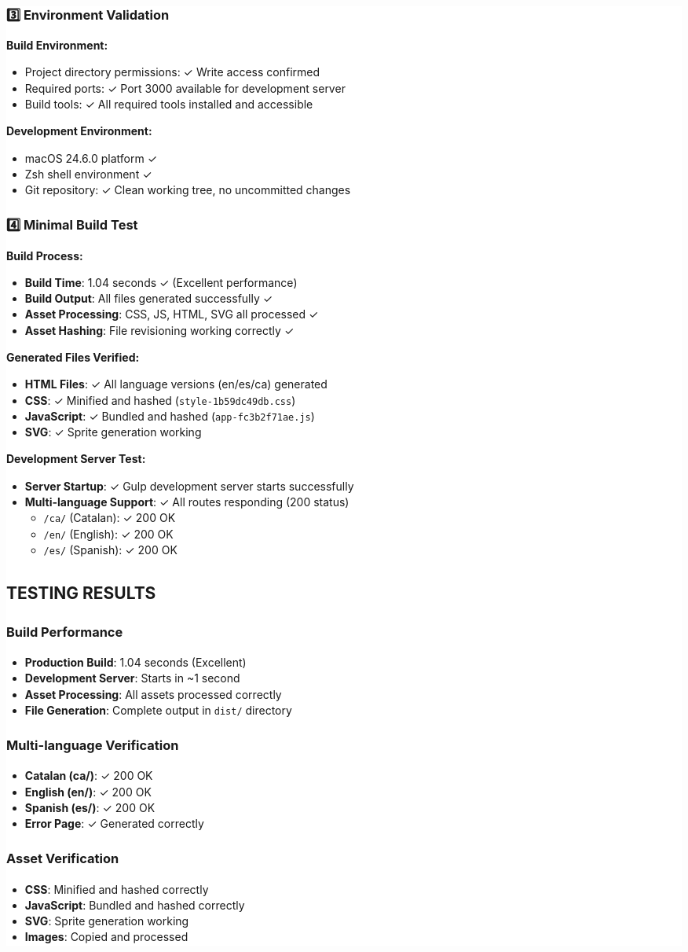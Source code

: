 ### 3️⃣ Environment Validation
**Build Environment:**
- Project directory permissions: ✓ Write access confirmed
- Required ports: ✓ Port 3000 available for development server
- Build tools: ✓ All required tools installed and accessible

**Development Environment:**
- macOS 24.6.0 platform ✓
- Zsh shell environment ✓
- Git repository: ✓ Clean working tree, no uncommitted changes

### 4️⃣ Minimal Build Test
**Build Process:**
- **Build Time**: 1.04 seconds ✓ (Excellent performance)
- **Build Output**: All files generated successfully ✓
- **Asset Processing**: CSS, JS, HTML, SVG all processed ✓
- **Asset Hashing**: File revisioning working correctly ✓

**Generated Files Verified:**
- **HTML Files**: ✓ All language versions (en/es/ca) generated
- **CSS**: ✓ Minified and hashed (`style-1b59dc49db.css`)
- **JavaScript**: ✓ Bundled and hashed (`app-fc3b2f71ae.js`)
- **SVG**: ✓ Sprite generation working

**Development Server Test:**
- **Server Startup**: ✓ Gulp development server starts successfully
- **Multi-language Support**: ✓ All routes responding (200 status)
  - `/ca/` (Catalan): ✓ 200 OK
  - `/en/` (English): ✓ 200 OK  
  - `/es/` (Spanish): ✓ 200 OK

## TESTING RESULTS

### Build Performance
- **Production Build**: 1.04 seconds (Excellent)
- **Development Server**: Starts in ~1 second
- **Asset Processing**: All assets processed correctly
- **File Generation**: Complete output in `dist/` directory

### Multi-language Verification
- **Catalan (ca/)**: ✓ 200 OK
- **English (en/)**: ✓ 200 OK
- **Spanish (es/)**: ✓ 200 OK
- **Error Page**: ✓ Generated correctly

### Asset Verification
- **CSS**: Minified and hashed correctly
- **JavaScript**: Bundled and hashed correctly
- **SVG**: Sprite generation working
- **Images**: Copied and processed
